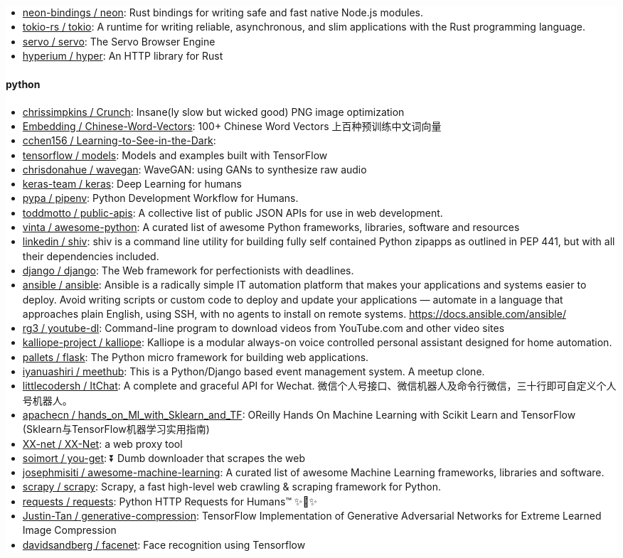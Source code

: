 * [neon-bindings / neon](https://github.com/neon-bindings/neon): Rust bindings for writing safe and fast native Node.js modules.
* [tokio-rs / tokio](https://github.com/tokio-rs/tokio): A runtime for writing reliable, asynchronous, and slim applications with the Rust programming language.
* [servo / servo](https://github.com/servo/servo): The Servo Browser Engine
* [hyperium / hyper](https://github.com/hyperium/hyper): An HTTP library for Rust

#### python
* [chrissimpkins / Crunch](https://github.com/chrissimpkins/Crunch): Insane(ly slow but wicked good) PNG image optimization
* [Embedding / Chinese-Word-Vectors](https://github.com/Embedding/Chinese-Word-Vectors): 100+ Chinese Word Vectors 上百种预训练中文词向量
* [cchen156 / Learning-to-See-in-the-Dark](https://github.com/cchen156/Learning-to-See-in-the-Dark): 
* [tensorflow / models](https://github.com/tensorflow/models): Models and examples built with TensorFlow
* [chrisdonahue / wavegan](https://github.com/chrisdonahue/wavegan): WaveGAN: using GANs to synthesize raw audio
* [keras-team / keras](https://github.com/keras-team/keras): Deep Learning for humans
* [pypa / pipenv](https://github.com/pypa/pipenv): Python Development Workflow for Humans.
* [toddmotto / public-apis](https://github.com/toddmotto/public-apis): A collective list of public JSON APIs for use in web development.
* [vinta / awesome-python](https://github.com/vinta/awesome-python): A curated list of awesome Python frameworks, libraries, software and resources
* [linkedin / shiv](https://github.com/linkedin/shiv): shiv is a command line utility for building fully self contained Python zipapps as outlined in PEP 441, but with all their dependencies included.
* [django / django](https://github.com/django/django): The Web framework for perfectionists with deadlines.
* [ansible / ansible](https://github.com/ansible/ansible): Ansible is a radically simple IT automation platform that makes your applications and systems easier to deploy. Avoid writing scripts or custom code to deploy and update your applications — automate in a language that approaches plain English, using SSH, with no agents to install on remote systems. https://docs.ansible.com/ansible/
* [rg3 / youtube-dl](https://github.com/rg3/youtube-dl): Command-line program to download videos from YouTube.com and other video sites
* [kalliope-project / kalliope](https://github.com/kalliope-project/kalliope): Kalliope is a modular always-on voice controlled personal assistant designed for home automation.
* [pallets / flask](https://github.com/pallets/flask): The Python micro framework for building web applications.
* [iyanuashiri / meethub](https://github.com/iyanuashiri/meethub): This is a Python/Django based event management system. A meetup clone.
* [littlecodersh / ItChat](https://github.com/littlecodersh/ItChat): A complete and graceful API for Wechat. 微信个人号接口、微信机器人及命令行微信，三十行即可自定义个人号机器人。
* [apachecn / hands_on_Ml_with_Sklearn_and_TF](https://github.com/apachecn/hands_on_Ml_with_Sklearn_and_TF): OReilly Hands On Machine Learning with Scikit Learn and TensorFlow (Sklearn与TensorFlow机器学习实用指南)
* [XX-net / XX-Net](https://github.com/XX-net/XX-Net): a web proxy tool
* [soimort / you-get](https://github.com/soimort/you-get): ⏬ Dumb downloader that scrapes the web
* [josephmisiti / awesome-machine-learning](https://github.com/josephmisiti/awesome-machine-learning): A curated list of awesome Machine Learning frameworks, libraries and software.
* [scrapy / scrapy](https://github.com/scrapy/scrapy): Scrapy, a fast high-level web crawling & scraping framework for Python.
* [requests / requests](https://github.com/requests/requests): Python HTTP Requests for Humans™ ✨🍰✨
* [Justin-Tan / generative-compression](https://github.com/Justin-Tan/generative-compression): TensorFlow Implementation of Generative Adversarial Networks for Extreme Learned Image Compression
* [davidsandberg / facenet](https://github.com/davidsandberg/facenet): Face recognition using Tensorflow
